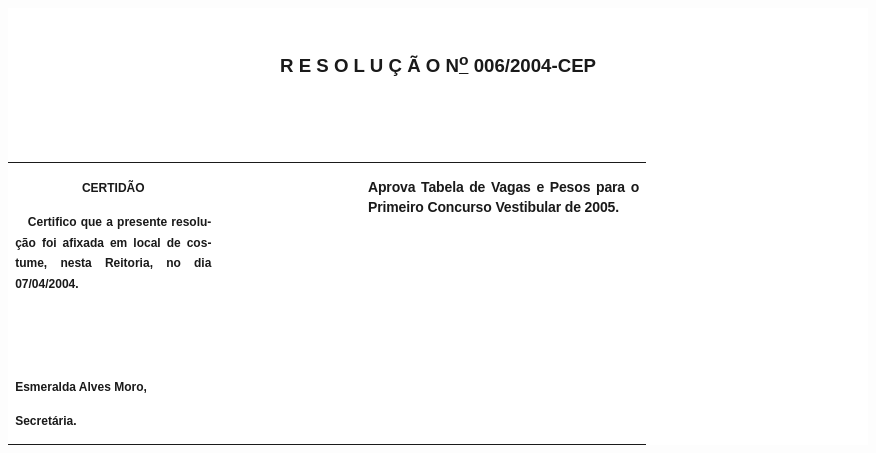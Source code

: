 <body lang=PT-BR style='tab-interval:35.45pt'>

<div class=Section1>

<p class=MsoNormal align=center style='text-align:center'><b style='mso-bidi-font-weight:
normal'><span style='font-size:14.0pt;mso-bidi-font-size:12.0pt;font-family:
Arial;mso-bidi-font-family:"Times New Roman"'><![if !supportEmptyParas]>&nbsp;<![endif]><o:p></o:p></span></b></p>

<p class=MsoNormal align=center style='text-align:center'><b style='mso-bidi-font-weight:
normal'><span style='font-size:14.0pt;mso-bidi-font-size:12.0pt;font-family:
Arial;mso-bidi-font-family:"Times New Roman"'>R E S O L U Ç Ã O N<u><sup>o</sup></u>
006/2004-CEP<o:p></o:p></span></b></p>

<p class=MsoNormal align=center style='text-align:center'><span
style='font-size:10.0pt;mso-bidi-font-size:12.0pt;font-family:Arial;mso-bidi-font-family:
"Times New Roman"'>&nbsp;<o:p></o:p></span></p>

<p class=MsoNormal align=center style='text-align:center'><span
style='font-size:10.0pt;mso-bidi-font-size:12.0pt;font-family:Arial;mso-bidi-font-family:
"Times New Roman"'>&nbsp;<o:p></o:p></span></p>

<table border=0 cellspacing=0 cellpadding=0 style='border-collapse:collapse;
 mso-padding-alt:0cm 5.4pt 0cm 5.4pt'>
 <tr>
  <td width=196 valign=top style='width:147.15pt;padding:0cm 5.4pt 0cm 5.4pt'>
  <p class=MsoNormal align=center style='text-align:center'><b
  style='mso-bidi-font-weight:normal'><span style='font-size:9.0pt;mso-bidi-font-size:
  12.0pt;font-family:Arial;mso-bidi-font-family:"Times New Roman"'>CERTIDÃO<o:p></o:p></span></b></p>
  <p class=MsoNormal style='text-align:justify'><b style='mso-bidi-font-weight:
  normal'><span style='font-size:9.0pt;mso-bidi-font-size:12.0pt;font-family:
  Arial;mso-bidi-font-family:"Times New Roman"'><span style="mso-spacerun:
  yes">   </span>Certifico que a presente resolução foi afixada em local de
  costume, nesta Reitoria, no dia 07/04/2004.<o:p></o:p></span></b></p>
  <p class=MsoNormal style='text-align:justify'><b style='mso-bidi-font-weight:
  normal'><span style='font-size:9.0pt;mso-bidi-font-size:12.0pt;font-family:
  Arial;mso-bidi-font-family:"Times New Roman"'>&nbsp;<o:p></o:p></span></b></p>
  <p class=MsoNormal style='text-align:justify'><b style='mso-bidi-font-weight:
  normal'><span style='font-size:9.0pt;mso-bidi-font-size:12.0pt;font-family:
  Arial;mso-bidi-font-family:"Times New Roman"'>&nbsp;<o:p></o:p></span></b></p>
  <p class=MsoNormal style='mso-pagination:none;layout-grid-mode:char'><b
  style='mso-bidi-font-weight:normal'><span style='font-size:9.0pt;mso-bidi-font-size:
  12.0pt;font-family:Arial;mso-bidi-font-family:"Times New Roman"'>Esmeralda
  Alves Moro,<o:p></o:p></span></b></p>
  <p class=MsoNormal><b style='mso-bidi-font-weight:normal'><span
  style='font-size:9.0pt;mso-bidi-font-size:12.0pt;font-family:Arial;
  mso-bidi-font-family:"Times New Roman";layout-grid-mode:line'>Secretária.</span></b><b
  style='mso-bidi-font-weight:normal'><span style='font-size:9.0pt;mso-bidi-font-size:
  12.0pt;font-family:Arial;mso-bidi-font-family:"Times New Roman"'><o:p></o:p></span></b></p>
  </td>
  <td width=111 valign=top style='width:83.25pt;padding:0cm 5.4pt 0cm 5.4pt'>
  <p class=MsoNormal style='margin-right:-5.4pt'>&nbsp;<span style='font-size:
  11.0pt;mso-bidi-font-size:12.0pt;font-family:Arial;mso-bidi-font-family:"Times New Roman"'><o:p></o:p></span></p>
  </td>
  <td width=288 valign=top style='width:216.0pt;padding:0cm 5.4pt 0cm 5.4pt'>
  <p class=MsoNormal style='margin-left:12.6pt;text-align:justify'><b
  style='mso-bidi-font-weight:normal'><span style='font-family:Arial;
  mso-bidi-font-family:"Times New Roman";letter-spacing:-.1pt'>Aprova Tabela de
  Vagas e Pesos para o Primeiro Concurso Vestibular de 2005.<o:p></o:p></span></b></p>
  </td>
 </tr>
</table>
